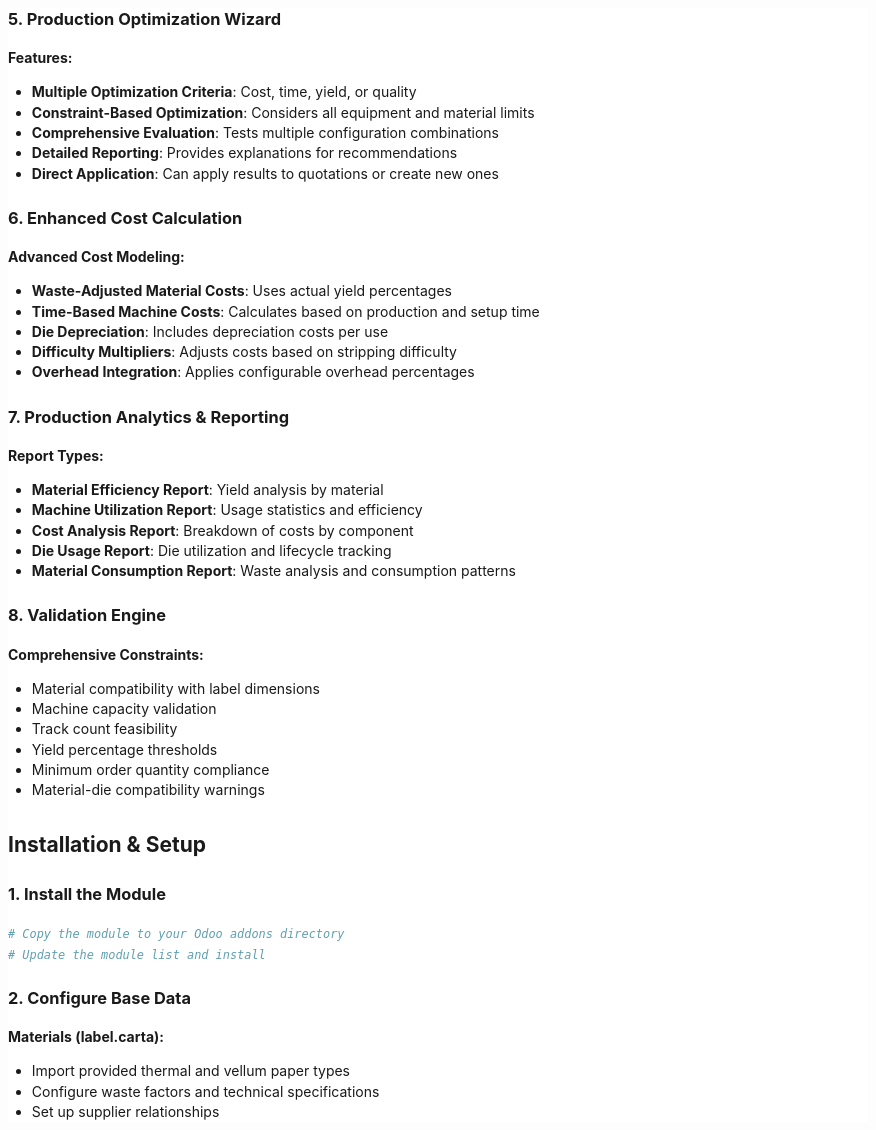 ### 5. Production Optimization Wizard

**Features:**
- **Multiple Optimization Criteria**: Cost, time, yield, or quality
- **Constraint-Based Optimization**: Considers all equipment and material limits
- **Comprehensive Evaluation**: Tests multiple configuration combinations
- **Detailed Reporting**: Provides explanations for recommendations
- **Direct Application**: Can apply results to quotations or create new ones

### 6. Enhanced Cost Calculation

**Advanced Cost Modeling:**
- **Waste-Adjusted Material Costs**: Uses actual yield percentages
- **Time-Based Machine Costs**: Calculates based on production and setup time
- **Die Depreciation**: Includes depreciation costs per use
- **Difficulty Multipliers**: Adjusts costs based on stripping difficulty
- **Overhead Integration**: Applies configurable overhead percentages

### 7. Production Analytics & Reporting

**Report Types:**
- **Material Efficiency Report**: Yield analysis by material
- **Machine Utilization Report**: Usage statistics and efficiency
- **Cost Analysis Report**: Breakdown of costs by component
- **Die Usage Report**: Die utilization and lifecycle tracking
- **Material Consumption Report**: Waste analysis and consumption patterns

### 8. Validation Engine

**Comprehensive Constraints:**
- Material compatibility with label dimensions
- Machine capacity validation
- Track count feasibility
- Yield percentage thresholds
- Minimum order quantity compliance
- Material-die compatibility warnings

## Installation & Setup

### 1. Install the Module
```bash
# Copy the module to your Odoo addons directory
# Update the module list and install
```

### 2. Configure Base Data

**Materials (label.carta):**
- Import provided thermal and vellum paper types
- Configure waste factors and technical specifications
- Set up supplier relationships
